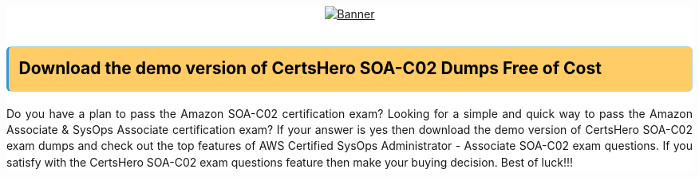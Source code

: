 <p style="text-align: center;"><a href="https://www.certshero.com/product-detail/soa-c02"><img width="100%" src="https://i.redd.it/vixpkfso1g981.jpg" alt="Banner"/></a></p>

<h2><strong><span style="display:block; color:#000000; background:#ffcc66; border: 0.5px solid #AED6F1 ; border-left: 3px solid #3498DB; padding: .6em; border-radius: 6px;">Download the demo version of CertsHero SOA-C02 Dumps Free of Cost</span></strong></h2>

<p style="text-align: justify;">Do you have a plan to pass the Amazon SOA-C02 certification exam? Looking for a simple and quick way to pass the Amazon Associate & SysOps Associate certification exam? If your answer is yes then download the demo version of CertsHero SOA-C02 exam dumps and check out the top features of AWS Certified SysOps Administrator - Associate SOA-C02 exam questions. If you satisfy with the CertsHero SOA-C02 exam questions feature then make your buying decision. Best of luck!!!</p>
